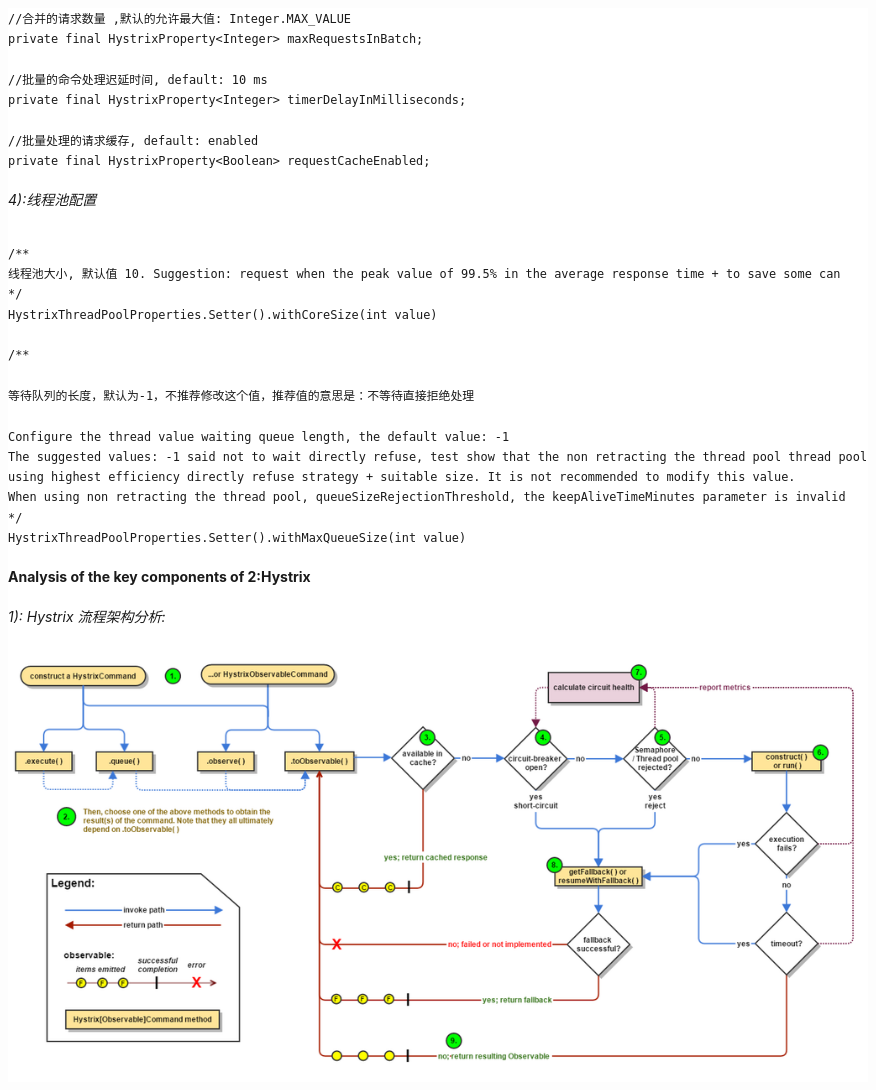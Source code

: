 
```
//合并的请求数量 ,默认的允许最大值: Integer.MAX_VALUE
private final HystrixProperty<Integer> maxRequestsInBatch;

//批量的命令处理迟延时间, default: 10 ms
private final HystrixProperty<Integer> timerDelayInMilliseconds;

//批量处理的请求缓存, default: enabled
private final HystrixProperty<Boolean> requestCacheEnabled;
```

###### 4):线程池配置

```
/**
线程池大小, 默认值 10. Suggestion: request when the peak value of 99.5% in the average response time + to save some can
*/
HystrixThreadPoolProperties.Setter().withCoreSize(int value)

/**

等待队列的长度，默认为-1，不推荐修改这个值，推荐值的意思是：不等待直接拒绝处理

Configure the thread value waiting queue length, the default value: -1
The suggested values: -1 said not to wait directly refuse, test show that the non retracting the thread pool thread pool using highest efficiency directly refuse strategy + suitable size. It is not recommended to modify this value. 
When using non retracting the thread pool, queueSizeRejectionThreshold, the keepAliveTimeMinutes parameter is invalid
*/
HystrixThreadPoolProperties.Setter().withMaxQueueSize(int value)
```



#### Analysis of the key components of 2:Hystrix

###### 1): Hystrix 流程架构分析:

![](/img/in-post/h1.jpg)
